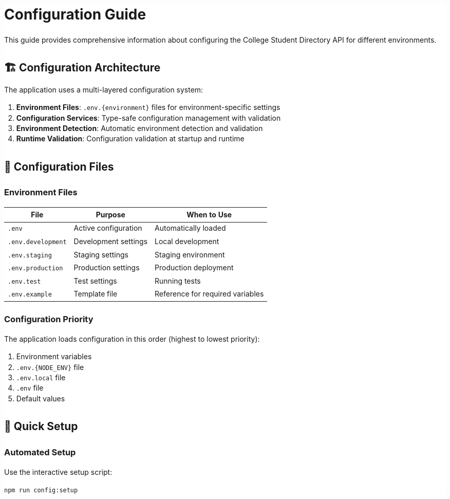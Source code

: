 # Configuration Guide

This guide provides comprehensive information about configuring the College Student Directory API for different environments.

## 🏗️ Configuration Architecture

The application uses a multi-layered configuration system:

1. **Environment Files**: `.env.{environment}` files for environment-specific settings
2. **Configuration Services**: Type-safe configuration management with validation
3. **Environment Detection**: Automatic environment detection and validation
4. **Runtime Validation**: Configuration validation at startup and runtime

## 📁 Configuration Files

### Environment Files

| File | Purpose | When to Use |
|------|---------|-------------|
| `.env` | Active configuration | Automatically loaded |
| `.env.development` | Development settings | Local development |
| `.env.staging` | Staging settings | Staging environment |
| `.env.production` | Production settings | Production deployment |
| `.env.test` | Test settings | Running tests |
| `.env.example` | Template file | Reference for required variables |

### Configuration Priority

The application loads configuration in this order (highest to lowest priority):

1. Environment variables
2. `.env.{NODE_ENV}` file
3. `.env.local` file
4. `.env` file
5. Default values

## 🚀 Quick Setup

### Automated Setup

Use the interactive setup script:

```bash
npm run config:setup
```
